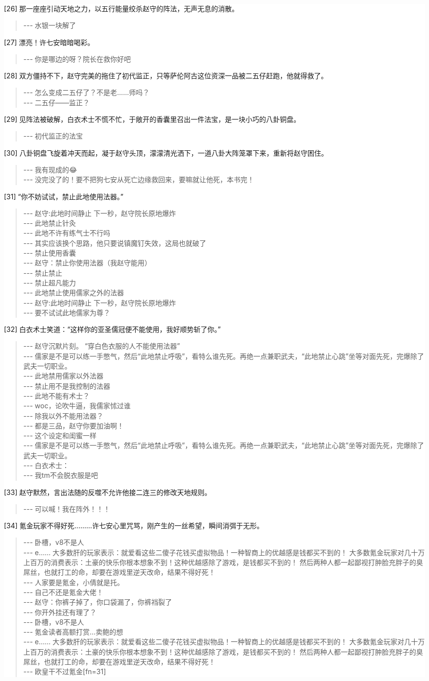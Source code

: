 [26] 那一座座引动天地之力，以五行能量绞杀赵守的阵法，无声无息的消散。
>--- 水银一块解了<br>

[27] 漂亮！许七安暗暗喝彩。
>--- 你是哪边的呀？院长在救你好吧<br>

[28] 双方僵持不下，赵守完美的拖住了初代监正，只等萨伦阿古这位资深一品被二五仔赶跑，他就得救了。
>--- 怎么变成二五仔了？不是老……师吗？<br>
>--- 二五仔——监正？<br>

[29] 见阵法被破解，白衣术士不慌不忙，于敞开的香囊里召出一件法宝，是一块小巧的八卦铜盘。
>--- 初代监正的法宝<br>

[30] 八卦铜盘飞旋着冲天而起，凝于赵守头顶，濛濛清光洒下，一道八卦大阵笼罩下来，重新将赵守困住。
>--- 我有现成的😂<br>
>--- 没完没了的！要不把狗七安从死亡边缘救回来，要嘛就让他死，本书完！<br>

[31] “你不妨试试，禁止此地使用法器。”
>--- 赵守:此地时间静止
下一秒，赵守院长原地爆炸<br>
>--- 此地禁止针灸<br>
>--- 此地不许有练气士不行吗<br>
>--- 其实应该换个思路，他只要说镇魔钉失效，这局也就破了<br>
>--- 禁止使用香囊<br>
>--- 赵守：禁止你使用法器（我赵守能用）<br>
>--- 禁止禁止<br>
>--- 禁止超凡能力<br>
>--- 此地禁止使用儒家之外的法器<br>
>--- 赵守:此地时间静止
下一秒，赵守院长原地爆炸<br>
>--- 要不试试此地儒家为尊？<br>

[32] 白衣术士笑道：“这样你的亚圣儒冠便不能使用，我好顺势斩了你。”
>--- 赵守沉默片刻。
“穿白色衣服的人不能使用法器”<br>
>--- 儒家是不是可以练一手憋气，然后“此地禁止呼吸”，看特么谁先死。再绝一点兼职武夫，“此地禁止心跳”坐等对面先死，完爆除了武夫一切职业。<br>
>--- 此地禁用儒家以外法器<br>
>--- 禁止用不是我控制的法器<br>
>--- 此地不能有术士？<br>
>--- woc，论吹牛逼，我儒家怵过谁<br>
>--- 除我以外不能用法器？<br>
>--- 都是三品，赵守你要加油啊！<br>
>--- 这个设定和闺蜜一样<br>
>--- 儒家是不是可以练一手憋气，然后“此地禁止呼吸”，看特么谁先死。再绝一点兼职武夫，“此地禁止心跳”坐等对面先死，完爆除了武夫一切职业。<br>
>--- 白衣术士：<br>
>--- 我tm不会脱衣服是吧<br>

[33] 赵守默然，言出法随的反噬不允许他接二连三的修改天地规则。
>--- 可以喊！我在阵外！！！<br>

[34] 氪金玩家不得好死.........许七安心里咒骂，刚产生的一丝希望，瞬间消弭于无形。
>--- 卧槽，v8不是人<br>
>--- e……
大多数肝的玩家表示：就爱看这些二傻子花钱买虚拟物品！一种智商上的优越感是钱都买不到的！
大多数氪金玩家对几十万上百万的消费表示：土豪的快乐你根本想象不到！这种优越感除了游戏，是钱都买不到的！
然后两种人都一起鄙视打肿脸充胖子的臭屌丝，也就打工的命，却要在游戏里逆天改命，结果不得好死！<br>
>--- 人家要是氪金，小倩就是托。<br>
>--- 自己不还是氪金大佬！<br>
>--- 赵守：你裤子掉了，你口袋漏了，你裤裆裂了<br>
>--- 你开外挂还有理了？<br>
>--- 卧槽，v8不是人<br>
>--- 氪金读者高额打赏…卖鲍的想<br>
>--- e……
大多数肝的玩家表示：就爱看这些二傻子花钱买虚拟物品！一种智商上的优越感是钱都买不到的！
大多数氪金玩家对几十万上百万的消费表示：土豪的快乐你根本想象不到！这种优越感除了游戏，是钱都买不到的！
然后两种人都一起鄙视打肿脸充胖子的臭屌丝，也就打工的命，却要在游戏里逆天改命，结果不得好死！<br>
>--- 欧皇干不过氪金[fn=31]<br>